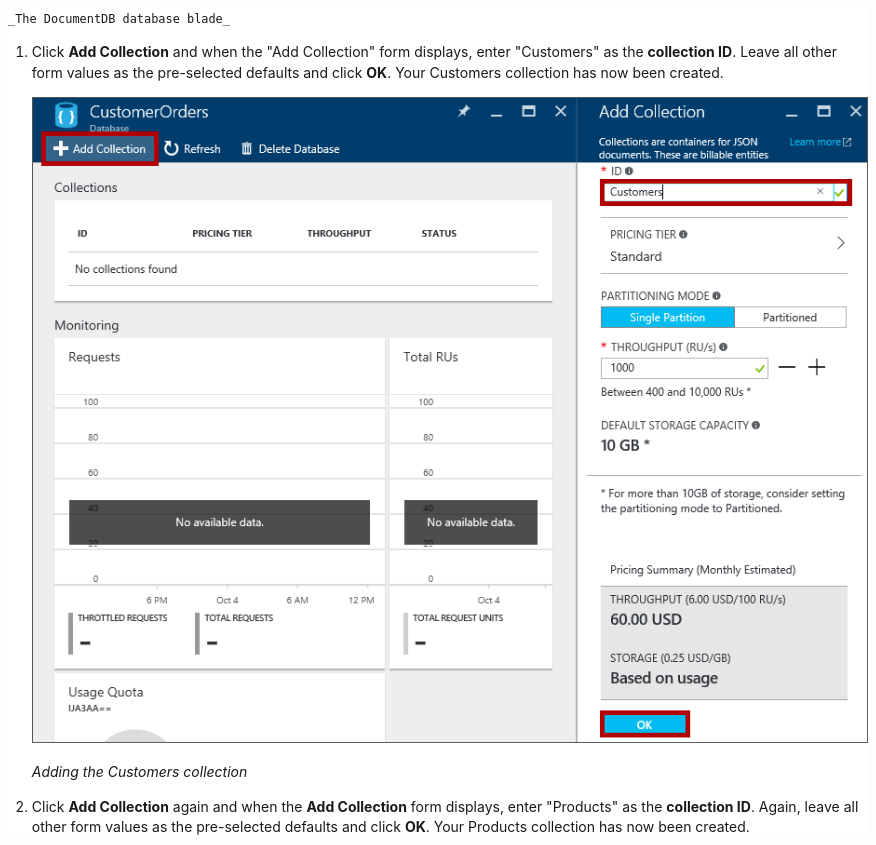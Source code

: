     _The DocumentDB database blade_

1. Click **Add Collection** and when the "Add Collection" form displays, enter "Customers" as the **collection ID**. Leave all other form values as the pre-selected defaults and click **OK**. Your Customers collection has now been created.

    ![Adding the Customers collection](Images/portal-add-customers-collection.png)

    _Adding the Customers collection_

1. Click **Add Collection** again and when the **Add Collection** form displays, enter "Products" as the **collection ID**. Again, leave all other form values as the pre-selected defaults and click **OK**. Your Products collection has now been created.
